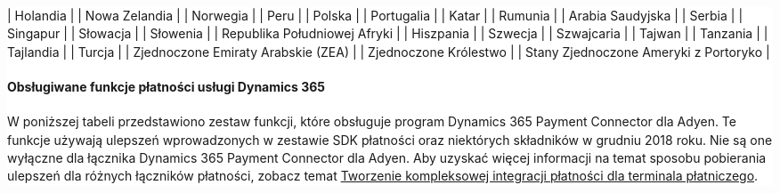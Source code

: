 | Holandia |
| Nowa Zelandia |
| Norwegia |
| Peru |
| Polska |
| Portugalia |
| Katar |
| Rumunia |
| Arabia Saudyjska |
| Serbia |
| Singapur |
| Słowacja |
| Słowenia |
| Republika Południowej Afryki |
| Hiszpania |
| Szwecja |
| Szwajcaria |
| Tajwan |
| Tanzania |
| Tajlandia |
| Turcja |
| Zjednoczone Emiraty Arabskie (ZEA) |
| Zjednoczone Królestwo |
| Stany Zjednoczone Ameryki z Portoryko  |

#### <a name="supported-dynamics-365-payment-features"></a>Obsługiwane funkcje płatności usługi Dynamics 365

W poniższej tabeli przedstawiono zestaw funkcji, które obsługuje program Dynamics 365 Payment Connector dla Adyen. Te funkcje używają ulepszeń wprowadzonych w zestawie SDK płatności oraz niektórych składników w grudniu 2018 roku. Nie są one wyłączne dla łącznika Dynamics 365 Payment Connector dla Adyen. Aby uzyskać więcej informacji na temat sposobu pobierania ulepszeń dla różnych łączników płatności, zobacz temat [Tworzenie kompleksowej integracji płatności dla terminala płatniczego](/dynamics365/unified-operations/retail/dev-itpro/end-to-end-payment-extension).

